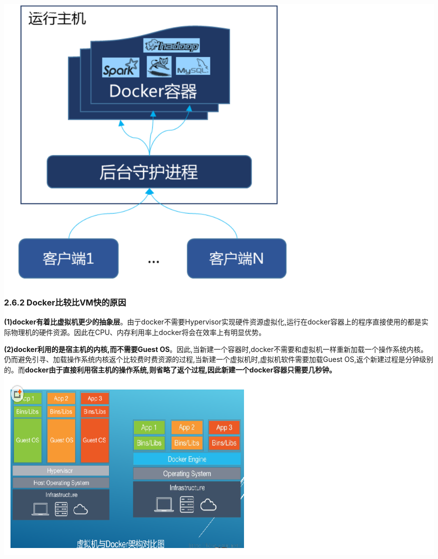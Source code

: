 ![image-20210305175510815](README.assets/image-20210305175510815.png)

### 2.6.2 Docker比较比VM快的原因

**(1)docker有着比虚拟机更少的抽象层**。由亍docker不需要Hypervisor实现硬件资源虚拟化,运行在docker容器上的程序直接使用的都是实际物理机的硬件资源。因此在CPU、内存利用率上docker将会在效率上有明显优势。

**(2)docker利用的是宿主机的内核,而不需要Guest OS**。因此,当新建一个容器时,docker不需要和虚拟机一样重新加载一个操作系统内核。仍而避免引寻、加载操作系统内核返个比较费时费资源的过程,当新建一个虚拟机时,虚拟机软件需要加载Guest OS,返个新建过程是分钟级别的。而**docker由于直接利用宿主机的操作系统,则省略了返个过程,因此新建一个docker容器只需要几秒钟。**

![image-20210305175525198](README.assets/image-20210305175525198.png)
